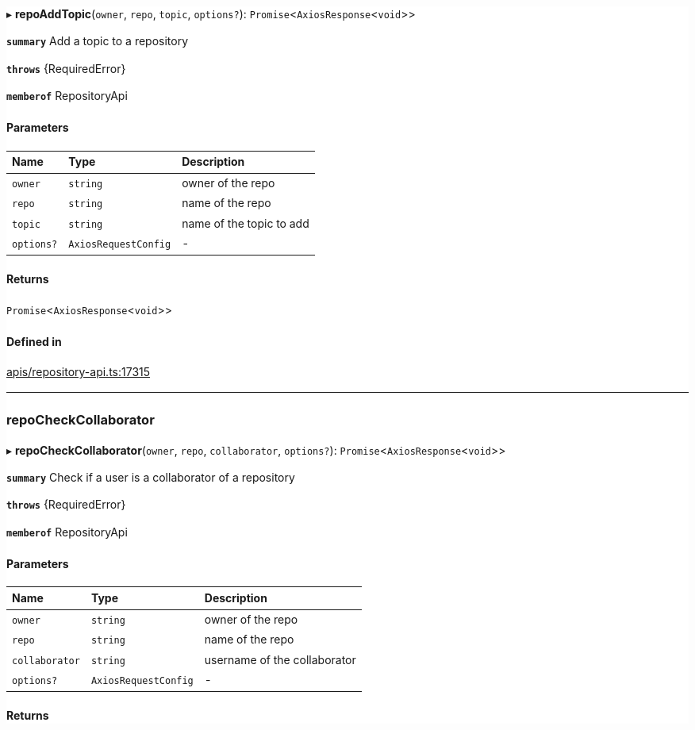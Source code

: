 ▸ **repoAddTopic**(`owner`, `repo`, `topic`, `options?`): `Promise`<`AxiosResponse`<`void`\>\>

**`summary`** Add a topic to a repository

**`throws`** {RequiredError}

**`memberof`** RepositoryApi

#### Parameters

| Name | Type | Description |
| :------ | :------ | :------ |
| `owner` | `string` | owner of the repo |
| `repo` | `string` | name of the repo |
| `topic` | `string` | name of the topic to add |
| `options?` | `AxiosRequestConfig` | - |

#### Returns

`Promise`<`AxiosResponse`<`void`\>\>

#### Defined in

[apis/repository-api.ts:17315](https://github.com/unfoldingWord/dcs-js/blob/c677a54/apis/repository-api.ts#L17315)

___

### <a id="repocheckcollaborator" name="repocheckcollaborator"></a> repoCheckCollaborator

▸ **repoCheckCollaborator**(`owner`, `repo`, `collaborator`, `options?`): `Promise`<`AxiosResponse`<`void`\>\>

**`summary`** Check if a user is a collaborator of a repository

**`throws`** {RequiredError}

**`memberof`** RepositoryApi

#### Parameters

| Name | Type | Description |
| :------ | :------ | :------ |
| `owner` | `string` | owner of the repo |
| `repo` | `string` | name of the repo |
| `collaborator` | `string` | username of the collaborator |
| `options?` | `AxiosRequestConfig` | - |

#### Returns
